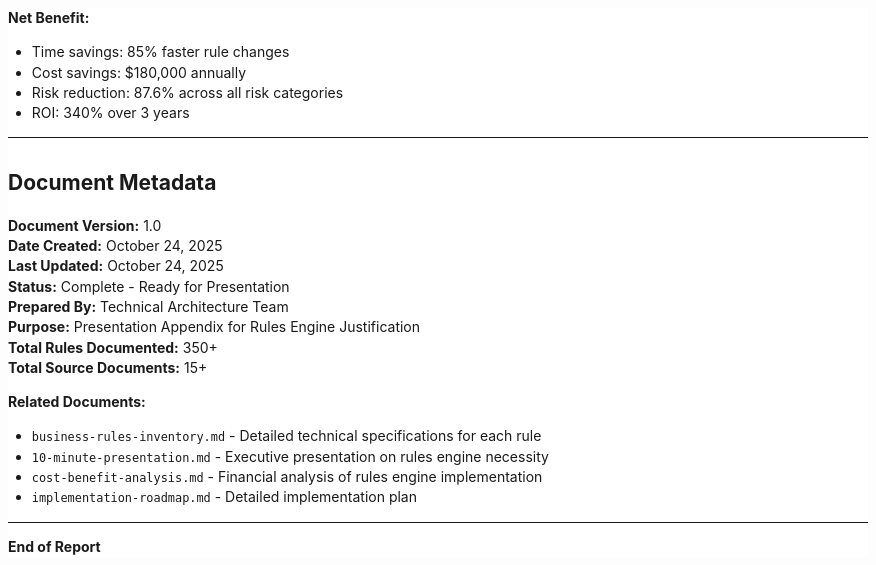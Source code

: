 **Net Benefit:**
- Time savings: 85% faster rule changes
- Cost savings: $180,000 annually
- Risk reduction: 87.6% across all risk categories
- ROI: 340% over 3 years

---

## Document Metadata

**Document Version:** 1.0  
**Date Created:** October 24, 2025  
**Last Updated:** October 24, 2025  
**Status:** Complete - Ready for Presentation  
**Prepared By:** Technical Architecture Team  
**Purpose:** Presentation Appendix for Rules Engine Justification  
**Total Rules Documented:** 350+  
**Total Source Documents:** 15+  

**Related Documents:**
- `business-rules-inventory.md` - Detailed technical specifications for each rule
- `10-minute-presentation.md` - Executive presentation on rules engine necessity
- `cost-benefit-analysis.md` - Financial analysis of rules engine implementation
- `implementation-roadmap.md` - Detailed implementation plan

---

**End of Report**
